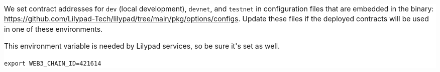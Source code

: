 We set contract addresses for `dev` (local development), `devnet`, and `testnet` in configuration files that are embedded in the binary: https://github.com/Lilypad-Tech/lilypad/tree/main/pkg/options/configs. Update these files if the deployed contracts will be used in one of these environments.

This environment variable is needed by Lilypad services, so be sure it's set as well. 

```export WEB3_CHAIN_ID=421614```


